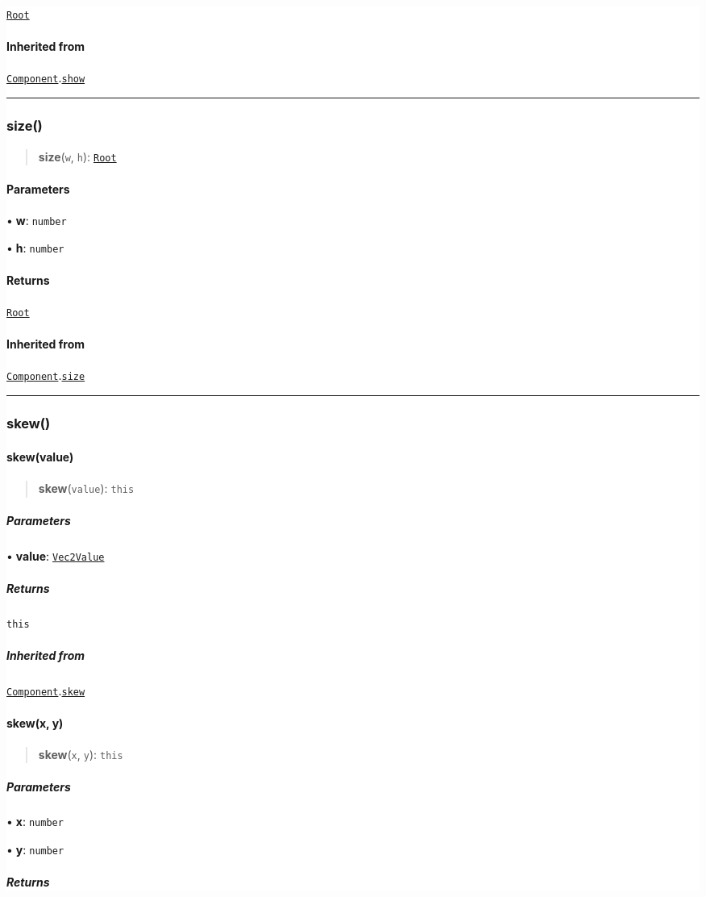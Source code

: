 [`Root`](/api/classes/Root)

#### Inherited from

[`Component`](/api/classes/Component).[`show`](/api/classes/Component#show)

***

### size()

> **size**(`w`, `h`): [`Root`](/api/classes/Root)

#### Parameters

• **w**: `number`

• **h**: `number`

#### Returns

[`Root`](/api/classes/Root)

#### Inherited from

[`Component`](/api/classes/Component).[`size`](/api/classes/Component#size)

***

### skew()

#### skew(value)

> **skew**(`value`): `this`

##### Parameters

• **value**: [`Vec2Value`](/api/interfaces/Vec2Value)

##### Returns

`this`

##### Inherited from

[`Component`](/api/classes/Component).[`skew`](/api/classes/Component#skew)

#### skew(x, y)

> **skew**(`x`, `y`): `this`

##### Parameters

• **x**: `number`

• **y**: `number`

##### Returns
